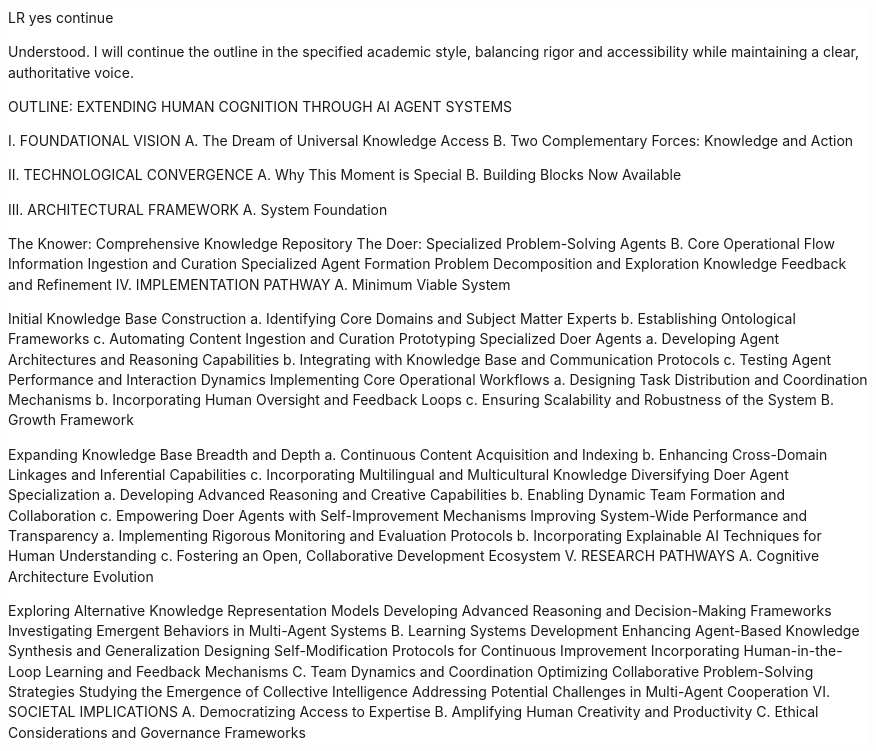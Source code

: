 LR
yes continue

Understood. I will continue the outline in the specified academic style, balancing rigor and accessibility while maintaining a clear, authoritative voice.

OUTLINE: EXTENDING HUMAN COGNITION THROUGH AI AGENT SYSTEMS

I. FOUNDATIONAL VISION
A. The Dream of Universal Knowledge Access
B. Two Complementary Forces: Knowledge and Action

II. TECHNOLOGICAL CONVERGENCE
A. Why This Moment is Special
B. Building Blocks Now Available

III. ARCHITECTURAL FRAMEWORK
A. System Foundation

The Knower: Comprehensive Knowledge Repository
The Doer: Specialized Problem-Solving Agents B. Core Operational Flow
Information Ingestion and Curation
Specialized Agent Formation
Problem Decomposition and Exploration
Knowledge Feedback and Refinement
IV. IMPLEMENTATION PATHWAY
A. Minimum Viable System

Initial Knowledge Base Construction a. Identifying Core Domains and Subject Matter Experts b. Establishing Ontological Frameworks c. Automating Content Ingestion and Curation
Prototyping Specialized Doer Agents a. Developing Agent Architectures and Reasoning Capabilities b. Integrating with Knowledge Base and Communication Protocols c. Testing Agent Performance and Interaction Dynamics
Implementing Core Operational Workflows a. Designing Task Distribution and Coordination Mechanisms b. Incorporating Human Oversight and Feedback Loops c. Ensuring Scalability and Robustness of the System
B. Growth Framework

Expanding Knowledge Base Breadth and Depth a. Continuous Content Acquisition and Indexing b. Enhancing Cross-Domain Linkages and Inferential Capabilities c. Incorporating Multilingual and Multicultural Knowledge
Diversifying Doer Agent Specialization a. Developing Advanced Reasoning and Creative Capabilities b. Enabling Dynamic Team Formation and Collaboration c. Empowering Doer Agents with Self-Improvement Mechanisms
Improving System-Wide Performance and Transparency a. Implementing Rigorous Monitoring and Evaluation Protocols b. Incorporating Explainable AI Techniques for Human Understanding c. Fostering an Open, Collaborative Development Ecosystem
V. RESEARCH PATHWAYS
A. Cognitive Architecture Evolution

Exploring Alternative Knowledge Representation Models
Developing Advanced Reasoning and Decision-Making Frameworks
Investigating Emergent Behaviors in Multi-Agent Systems B. Learning Systems Development
Enhancing Agent-Based Knowledge Synthesis and Generalization
Designing Self-Modification Protocols for Continuous Improvement
Incorporating Human-in-the-Loop Learning and Feedback Mechanisms C. Team Dynamics and Coordination
Optimizing Collaborative Problem-Solving Strategies
Studying the Emergence of Collective Intelligence
Addressing Potential Challenges in Multi-Agent Cooperation
VI. SOCIETAL IMPLICATIONS
A. Democratizing Access to Expertise
B. Amplifying Human Creativity and Productivity
C. Ethical Considerations and Governance Frameworks
